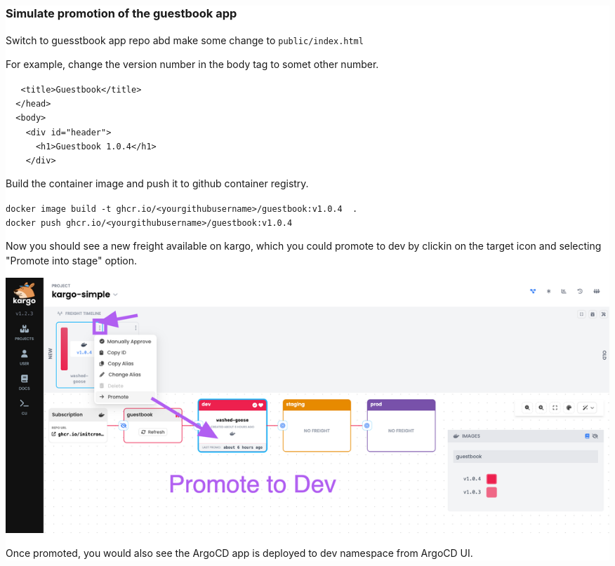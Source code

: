 
### Simulate promotion of the guestbook app 

Switch to guesstbook app repo abd make some change to `public/index.html`

For example, change the version number in the body tag to somet other number.

```
   <title>Guestbook</title>
  </head>
  <body>
    <div id="header">
      <h1>Guestbook 1.0.4</h1>
    </div>

```
Build the container image and push it to github container registry.

```
docker image build -t ghcr.io/<yourgithubusername>/guestbook:v1.0.4  .
docker push ghcr.io/<yourgithubusername>/guestbook:v1.0.4
```

Now you should see a new freight available on kargo, which you could promote to dev by clickin on the target icon and selecting "Promote into stage" option. 

![](images/argo/75.png)

Once promoted, you would also see the ArgoCD app is deployed to dev namespace from ArgoCD UI.
